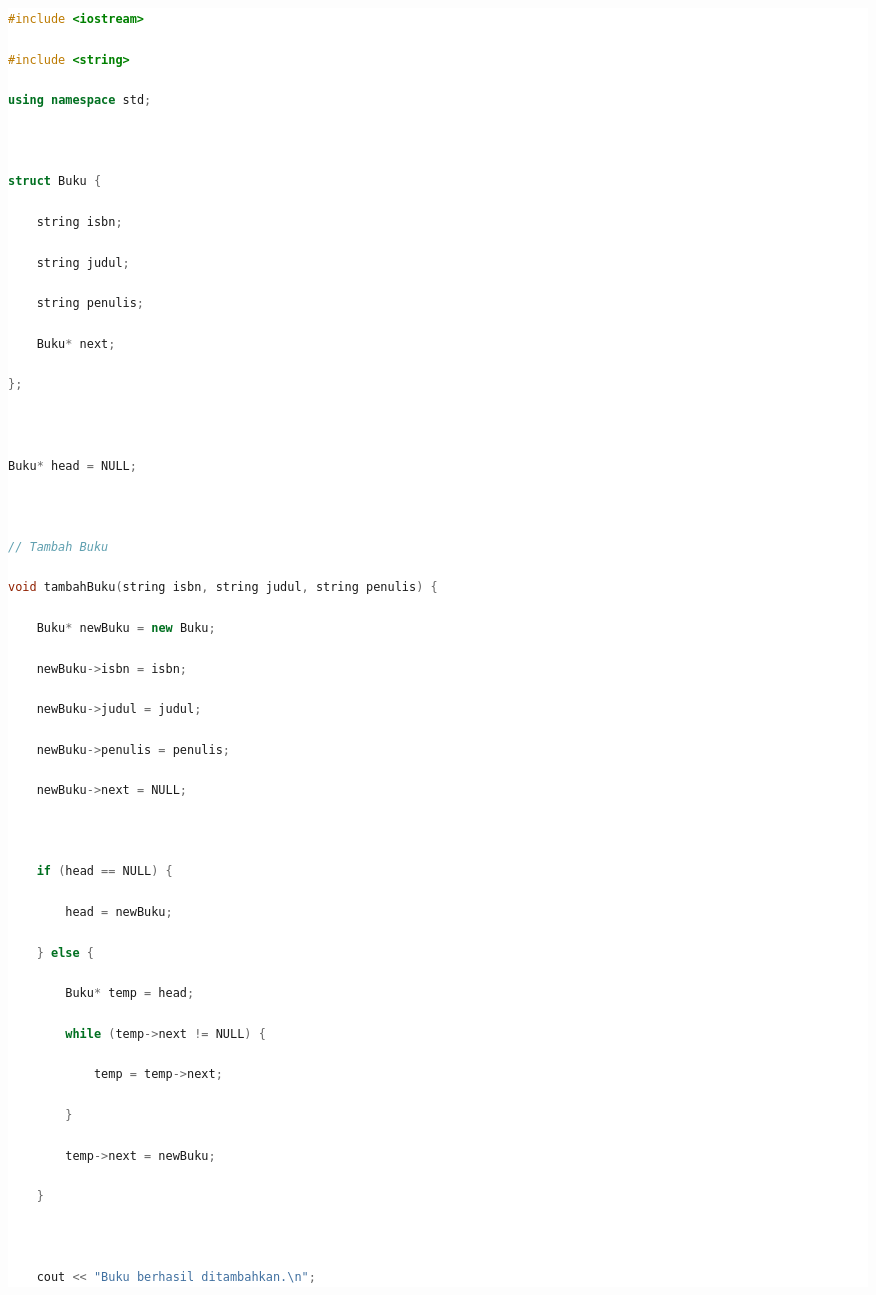 ``` cpp
#include <iostream>

#include <string>

using namespace std;

  

struct Buku {

    string isbn;

    string judul;

    string penulis;

    Buku* next;

};

  

Buku* head = NULL;

  

// Tambah Buku

void tambahBuku(string isbn, string judul, string penulis) {

    Buku* newBuku = new Buku;

    newBuku->isbn = isbn;

    newBuku->judul = judul;

    newBuku->penulis = penulis;

    newBuku->next = NULL;

  

    if (head == NULL) {

        head = newBuku;

    } else {

        Buku* temp = head;

        while (temp->next != NULL) {

            temp = temp->next;

        }

        temp->next = newBuku;

    }

  

    cout << "Buku berhasil ditambahkan.\n";
```